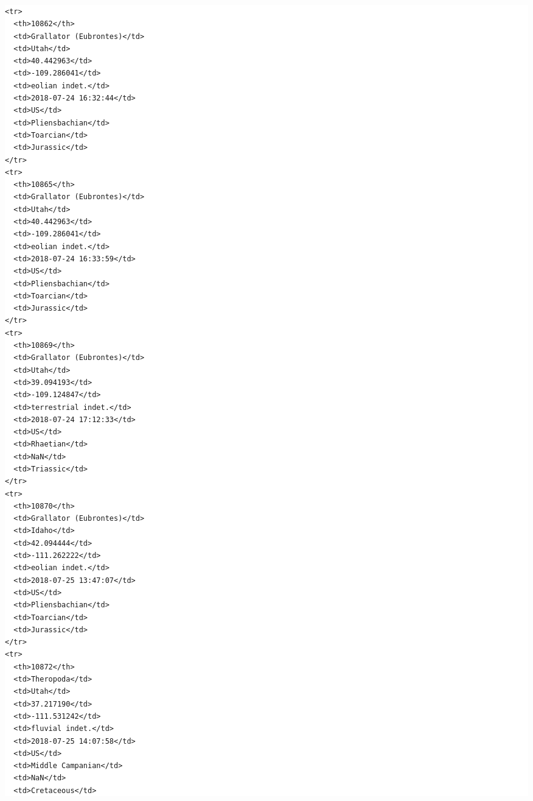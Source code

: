     <tr>
      <th>10862</th>
      <td>Grallator (Eubrontes)</td>
      <td>Utah</td>
      <td>40.442963</td>
      <td>-109.286041</td>
      <td>eolian indet.</td>
      <td>2018-07-24 16:32:44</td>
      <td>US</td>
      <td>Pliensbachian</td>
      <td>Toarcian</td>
      <td>Jurassic</td>
    </tr>
    <tr>
      <th>10865</th>
      <td>Grallator (Eubrontes)</td>
      <td>Utah</td>
      <td>40.442963</td>
      <td>-109.286041</td>
      <td>eolian indet.</td>
      <td>2018-07-24 16:33:59</td>
      <td>US</td>
      <td>Pliensbachian</td>
      <td>Toarcian</td>
      <td>Jurassic</td>
    </tr>
    <tr>
      <th>10869</th>
      <td>Grallator (Eubrontes)</td>
      <td>Utah</td>
      <td>39.094193</td>
      <td>-109.124847</td>
      <td>terrestrial indet.</td>
      <td>2018-07-24 17:12:33</td>
      <td>US</td>
      <td>Rhaetian</td>
      <td>NaN</td>
      <td>Triassic</td>
    </tr>
    <tr>
      <th>10870</th>
      <td>Grallator (Eubrontes)</td>
      <td>Idaho</td>
      <td>42.094444</td>
      <td>-111.262222</td>
      <td>eolian indet.</td>
      <td>2018-07-25 13:47:07</td>
      <td>US</td>
      <td>Pliensbachian</td>
      <td>Toarcian</td>
      <td>Jurassic</td>
    </tr>
    <tr>
      <th>10872</th>
      <td>Theropoda</td>
      <td>Utah</td>
      <td>37.217190</td>
      <td>-111.531242</td>
      <td>fluvial indet.</td>
      <td>2018-07-25 14:07:58</td>
      <td>US</td>
      <td>Middle Campanian</td>
      <td>NaN</td>
      <td>Cretaceous</td>